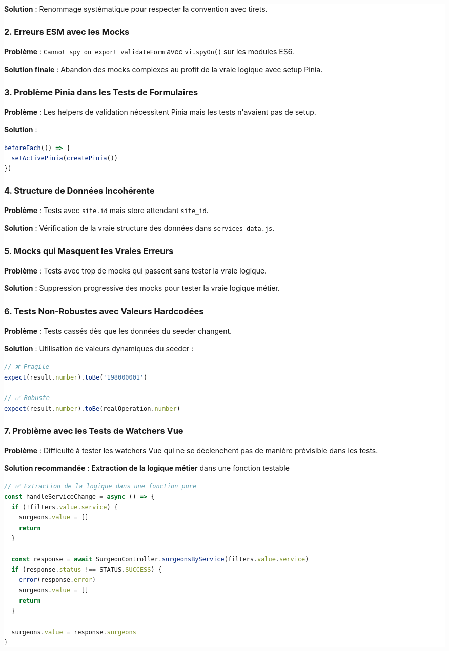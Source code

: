 **Solution** : Renommage systématique pour respecter la convention avec tirets.

### 2. Erreurs ESM avec les Mocks

**Problème** : `Cannot spy on export validateForm` avec `vi.spyOn()` sur les modules ES6.

**Solution finale** : Abandon des mocks complexes au profit de la vraie logique avec setup Pinia.

### 3. Problème Pinia dans les Tests de Formulaires

**Problème** : Les helpers de validation nécessitent Pinia mais les tests n'avaient pas de setup.

**Solution** :
```javascript
beforeEach(() => {
  setActivePinia(createPinia())
})
```

### 4. Structure de Données Incohérente

**Problème** : Tests avec `site.id` mais store attendant `site_id`.

**Solution** : Vérification de la vraie structure des données dans `services-data.js`.

### 5. Mocks qui Masquent les Vraies Erreurs

**Problème** : Tests avec trop de mocks qui passent sans tester la vraie logique.

**Solution** : Suppression progressive des mocks pour tester la vraie logique métier.

### 6. Tests Non-Robustes avec Valeurs Hardcodées

**Problème** : Tests cassés dès que les données du seeder changent.

**Solution** : Utilisation de valeurs dynamiques du seeder :
```javascript
// ❌ Fragile
expect(result.number).toBe('198000001')

// ✅ Robuste
expect(result.number).toBe(realOperation.number)
```

### 7. Problème avec les Tests de Watchers Vue

**Problème** : Difficulté à tester les watchers Vue qui ne se déclenchent pas de manière prévisible dans les tests.

**Solution recommandée** : **Extraction de la logique métier** dans une fonction testable

```javascript
// ✅ Extraction de la logique dans une fonction pure
const handleServiceChange = async () => {
  if (!filters.value.service) {
    surgeons.value = []
    return
  }
  
  const response = await SurgeonController.surgeonsByService(filters.value.service)
  if (response.status !== STATUS.SUCCESS) {
    error(response.error)
    surgeons.value = []
    return
  }

  surgeons.value = response.surgeons
}

```